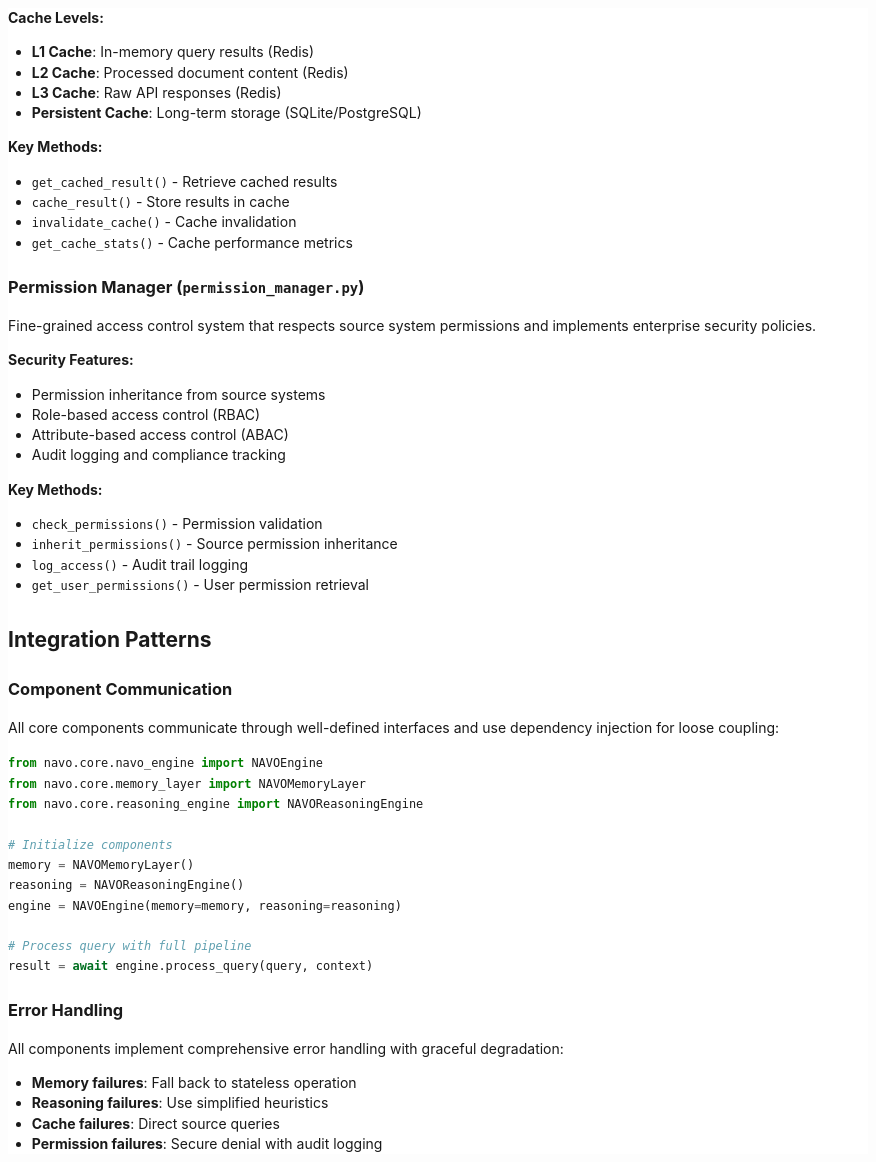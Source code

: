 **Cache Levels:**
- **L1 Cache**: In-memory query results (Redis)
- **L2 Cache**: Processed document content (Redis)
- **L3 Cache**: Raw API responses (Redis)
- **Persistent Cache**: Long-term storage (SQLite/PostgreSQL)

**Key Methods:**
- `get_cached_result()` - Retrieve cached results
- `cache_result()` - Store results in cache
- `invalidate_cache()` - Cache invalidation
- `get_cache_stats()` - Cache performance metrics

### Permission Manager (`permission_manager.py`)
Fine-grained access control system that respects source system permissions and implements enterprise security policies.

**Security Features:**
- Permission inheritance from source systems
- Role-based access control (RBAC)
- Attribute-based access control (ABAC)
- Audit logging and compliance tracking

**Key Methods:**
- `check_permissions()` - Permission validation
- `inherit_permissions()` - Source permission inheritance
- `log_access()` - Audit trail logging
- `get_user_permissions()` - User permission retrieval

## Integration Patterns

### Component Communication
All core components communicate through well-defined interfaces and use dependency injection for loose coupling:

```python
from navo.core.navo_engine import NAVOEngine
from navo.core.memory_layer import NAVOMemoryLayer
from navo.core.reasoning_engine import NAVOReasoningEngine

# Initialize components
memory = NAVOMemoryLayer()
reasoning = NAVOReasoningEngine()
engine = NAVOEngine(memory=memory, reasoning=reasoning)

# Process query with full pipeline
result = await engine.process_query(query, context)
```

### Error Handling
All components implement comprehensive error handling with graceful degradation:

- **Memory failures**: Fall back to stateless operation
- **Reasoning failures**: Use simplified heuristics
- **Cache failures**: Direct source queries
- **Permission failures**: Secure denial with audit logging
